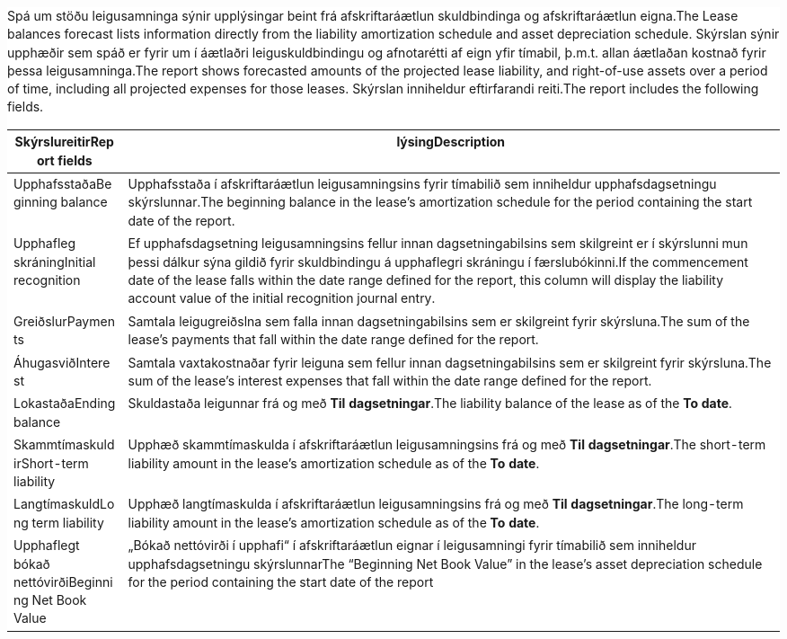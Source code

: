 <span data-ttu-id="af56d-207">Spá um stöðu leigusamninga sýnir upplýsingar beint frá afskriftaráætlun skuldbindinga og afskriftaráætlun eigna.</span><span class="sxs-lookup"><span data-stu-id="af56d-207">The Lease balances forecast lists information directly from the liability amortization schedule and asset depreciation schedule.</span></span> <span data-ttu-id="af56d-208">Skýrslan sýnir upphæðir sem spáð er fyrir um í áætlaðri leiguskuldbindingu og afnotarétti af eign yfir tímabil, þ.m.t. allan áætlaðan kostnað fyrir þessa leigusamninga.</span><span class="sxs-lookup"><span data-stu-id="af56d-208">The report shows forecasted amounts of the projected lease liability, and right-of-use assets over a period of time, including all projected expenses for those leases.</span></span> <span data-ttu-id="af56d-209">Skýrslan inniheldur eftirfarandi reiti.</span><span class="sxs-lookup"><span data-stu-id="af56d-209">The report includes the following fields.</span></span>

|     <span data-ttu-id="af56d-210">Skýrslureitir</span><span class="sxs-lookup"><span data-stu-id="af56d-210">Report fields</span></span>                 |     <span data-ttu-id="af56d-211">lýsing</span><span class="sxs-lookup"><span data-stu-id="af56d-211">Description</span></span>                                                                                                                                                                               |
|---------------------------------  |--------------------------------------------------------------------------------------------------------------------   |
|     <span data-ttu-id="af56d-212">Upphafsstaða</span><span class="sxs-lookup"><span data-stu-id="af56d-212">Beginning balance</span></span>             |     <span data-ttu-id="af56d-213">Upphafsstaða í afskriftaráætlun leigusamningsins fyrir tímabilið sem inniheldur upphafsdagsetningu skýrslunnar.</span><span class="sxs-lookup"><span data-stu-id="af56d-213">The beginning balance in the lease’s amortization schedule for the period containing the start date of the report.</span></span>            |
|     <span data-ttu-id="af56d-214">Upphafleg skráning</span><span class="sxs-lookup"><span data-stu-id="af56d-214">Initial recognition</span></span>           |     <span data-ttu-id="af56d-215">Ef upphafsdagsetning leigusamningsins fellur innan dagsetningabilsins sem skilgreint er í skýrslunni mun þessi dálkur sýna gildið fyrir skuldbindingu á upphaflegri skráningu í færslubókinni.</span><span class="sxs-lookup"><span data-stu-id="af56d-215">If the commencement date of the lease falls within the date range defined for the report, this column will display the liability account value of the initial recognition journal entry.</span></span>      |
|     <span data-ttu-id="af56d-216">Greiðslur</span><span class="sxs-lookup"><span data-stu-id="af56d-216">Payments</span></span>                      |     <span data-ttu-id="af56d-217">Samtala leigugreiðslna sem falla innan dagsetningabilsins sem er skilgreint fyrir skýrsluna.</span><span class="sxs-lookup"><span data-stu-id="af56d-217">The sum of the lease’s payments that fall within the date range defined for the report.</span></span>                               |
|     <span data-ttu-id="af56d-218">Áhugasvið</span><span class="sxs-lookup"><span data-stu-id="af56d-218">Interest</span></span>                      |     <span data-ttu-id="af56d-219">Samtala vaxtakostnaðar fyrir leiguna sem fellur innan dagsetningabilsins sem er skilgreint fyrir skýrsluna.</span><span class="sxs-lookup"><span data-stu-id="af56d-219">The sum of the lease’s interest expenses that fall within the date range defined for the report.</span></span>                    |
|     <span data-ttu-id="af56d-220">Lokastaða</span><span class="sxs-lookup"><span data-stu-id="af56d-220">Ending balance</span></span>                |     <span data-ttu-id="af56d-221">Skuldastaða leigunnar frá og með **Til dagsetningar**.</span><span class="sxs-lookup"><span data-stu-id="af56d-221">The liability balance of the lease as of the **To date**.</span></span>                                                             |
|     <span data-ttu-id="af56d-222">Skammtímaskuldir</span><span class="sxs-lookup"><span data-stu-id="af56d-222">Short-term liability</span></span>          |     <span data-ttu-id="af56d-223">Upphæð skammtímaskulda í afskriftaráætlun leigusamningsins frá og með **Til dagsetningar**.</span><span class="sxs-lookup"><span data-stu-id="af56d-223">The short-term liability amount in the lease’s amortization schedule as of the **To date**.</span></span>                           |
|     <span data-ttu-id="af56d-224">Langtímaskuld</span><span class="sxs-lookup"><span data-stu-id="af56d-224">Long term liability</span></span>           |     <span data-ttu-id="af56d-225">Upphæð langtímaskulda í afskriftaráætlun leigusamningsins frá og með **Til dagsetningar**.</span><span class="sxs-lookup"><span data-stu-id="af56d-225">The long-term liability amount in the lease’s amortization schedule as of the **To date**.</span></span>                            |
|     <span data-ttu-id="af56d-226">Upphaflegt bókað nettóvirði</span><span class="sxs-lookup"><span data-stu-id="af56d-226">Beginning Net Book Value</span></span>      |     <span data-ttu-id="af56d-227">„Bókað nettóvirði í upphafi“ í afskriftaráætlun eignar í leigusamningi fyrir tímabilið sem inniheldur upphafsdagsetningu skýrslunnar</span><span class="sxs-lookup"><span data-stu-id="af56d-227">The “Beginning Net Book Value” in the lease’s asset depreciation schedule for the period containing the start date of the report</span></span>      |